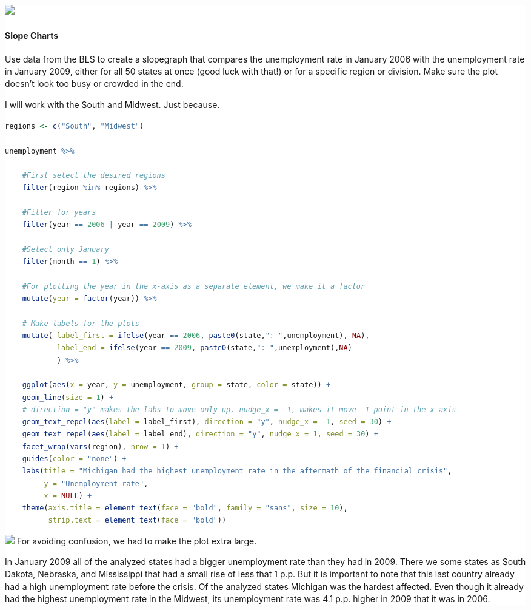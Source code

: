 <img src="{{< blogdown/postref >}}index_files/figure-html/geofacet-1.png" width="1248" />

#### Slope Charts

Use data from the BLS to create a slopegraph that compares the unemployment rate in January 2006 with the unemployment rate in January 2009, either for all 50 states at once (good luck with that!) or for a specific region or division. Make sure the plot doesn’t look too busy or crowded in the end.

I will work with the South and Midwest. Just because.


```r
regions <- c("South", "Midwest")

unemployment %>% 
    
    #First select the desired regions
    filter(region %in% regions) %>% 
    
    #Filter for years
    filter(year == 2006 | year == 2009) %>%
    
    #Select only January
    filter(month == 1) %>% 
    
    #For plotting the year in the x-axis as a separate element, we make it a factor
    mutate(year = factor(year)) %>%
    
    # Make labels for the plots
    mutate( label_first = ifelse(year == 2006, paste0(state,": ",unemployment), NA),
            label_end = ifelse(year == 2009, paste0(state,": ",unemployment),NA)
            ) %>% 
    
    ggplot(aes(x = year, y = unemployment, group = state, color = state)) +
    geom_line(size = 1) +
    # direction = "y" makes the labs to move only up. nudge_x = -1, makes it move -1 point in the x axis
    geom_text_repel(aes(label = label_first), direction = "y", nudge_x = -1, seed = 30) +
    geom_text_repel(aes(label = label_end), direction = "y", nudge_x = 1, seed = 30) +
    facet_wrap(vars(region), nrow = 1) +
    guides(color = "none") +
    labs(title = "Michigan had the highest unemployment rate in the aftermath of the financial crisis",
         y = "Unemployment rate",
         x = NULL) +
    theme(axis.title = element_text(face = "bold", family = "sans", size = 10),
          strip.text = element_text(face = "bold")) 
```

<img src="{{< blogdown/postref >}}index_files/figure-html/Slope graph-1.png" width="1152" />
For avoiding confusion, we had to make the plot extra large.

In January 2009 all of the analyzed states had a bigger unemployment rate than they had in 2009. There we some states as South Dakota, Nebraska, and Mississippi that had a small rise of less that 1 p.p. But it is important to note that this last country already had a high unemployment rate before the crisis. 
Of the analyzed states Michigan was the hardest affected. Even though it already had the highest unemployment rate in the Midwest, its unemployment rate was 4.1 p.p. higher in 2009 that it was in 2006.




